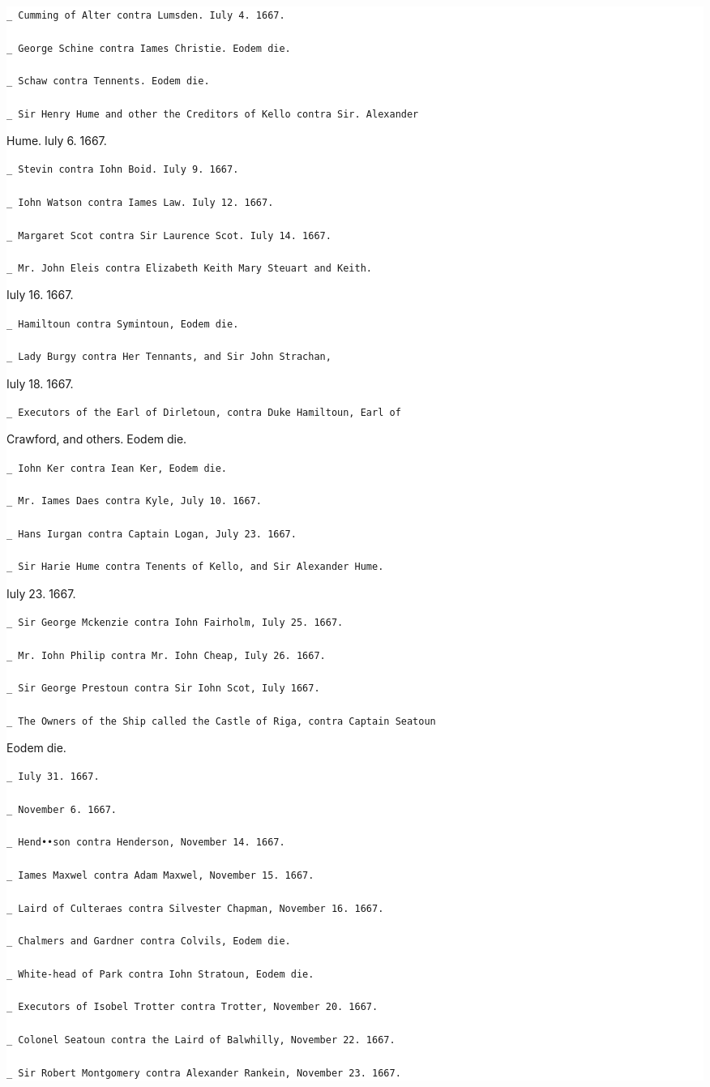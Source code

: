     _ Cumming of Alter contra Lumsden. Iuly 4. 1667.

    _ George Schine contra Iames Christie. Eodem die.

    _ Schaw contra Tennents. Eodem die.

    _ Sir Henry Hume and other the Creditors of Kello contra Sir. Alexander
Hume. Iuly 6. 1667.

    _ Stevin contra Iohn Boid. Iuly 9. 1667.

    _ Iohn Watson contra Iames Law. Iuly 12. 1667.

    _ Margaret Scot contra Sir Laurence Scot. Iuly 14. 1667.

    _ Mr. John Eleis contra Elizabeth Keith Mary Steuart and Keith.
Iuly 16. 1667.

    _ Hamiltoun contra Symintoun, Eodem die.

    _ Lady Burgy contra Her Tennants, and Sir John Strachan,
Iuly 18. 1667.

    _ Executors of the Earl of Dirletoun, contra Duke Hamiltoun, Earl of
Crawford, and others. Eodem die.

    _ Iohn Ker contra Iean Ker, Eodem die.

    _ Mr. Iames Daes contra Kyle, July 10. 1667.

    _ Hans Iurgan contra Captain Logan, July 23. 1667.

    _ Sir Harie Hume contra Tenents of Kello, and Sir Alexander Hume.
Iuly 23. 1667.

    _ Sir George Mckenzie contra Iohn Fairholm, Iuly 25. 1667.

    _ Mr. Iohn Philip contra Mr. Iohn Cheap, Iuly 26. 1667.

    _ Sir George Prestoun contra Sir Iohn Scot, Iuly 1667.

    _ The Owners of the Ship called the Castle of Riga, contra Captain Seatoun
Eodem die.

    _ Iuly 31. 1667.

    _ November 6. 1667.

    _ Hend••son contra Henderson, November 14. 1667.

    _ Iames Maxwel contra Adam Maxwel, November 15. 1667.

    _ Laird of Culteraes contra Silvester Chapman, November 16. 1667.

    _ Chalmers and Gardner contra Colvils, Eodem die.

    _ White-head of Park contra Iohn Stratoun, Eodem die.

    _ Executors of Isobel Trotter contra Trotter, November 20. 1667.

    _ Colonel Seatoun contra the Laird of Balwhilly, November 22. 1667.

    _ Sir Robert Montgomery contra Alexander Rankein, November 23. 1667.
